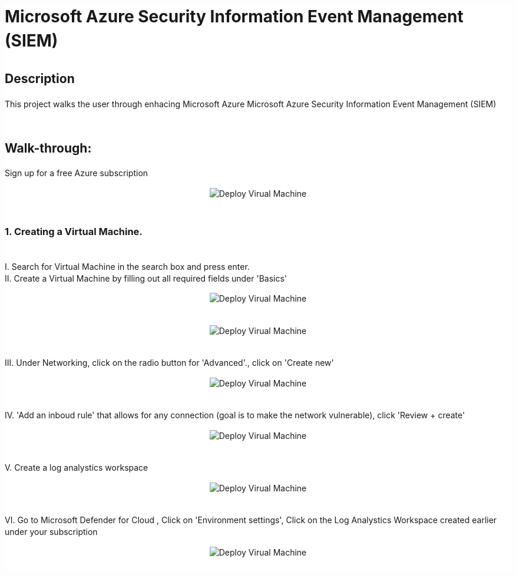 <h1>Microsoft Azure Security Information Event Management (SIEM)</h1>


<h2>Description</h2>
This project walks the user through enhacing Microsoft Azure Microsoft Azure Security Information Event Management (SIEM)<br>
<br />

<h2>Walk-through:</h2>
Sign up for a free Azure subscription<br>
<p align="center">
<img src="https://i.imgur.com/Xc7rXUs.png" height="80%" width="80%" alt="Deploy Virual Machine"/>
<br />
<br />

<h3>1. Creating a Virtual Machine.</h3> <br>
I. Search for Virtual Machine in the search box and press enter.<br>
II. Create a Virtual Machine by filling out all required fields under 'Basics'
<p align="center">
<img src="https://i.imgur.com/89alnnl.png" height="80%" width="80%" alt="Deploy Virual Machine"/>
<br />
<br />
<p align="center">
<img src="https://i.imgur.com/w2w1qap.png" height="80%" width="80%" alt="Deploy Virual Machine"/>
<br />
<br />
  
III. Under Networking, click on the radio button for 'Advanced'., click on 'Create new'<br>
<p align="center">
<img src="https://i.imgur.com/TJ2SuZk.png" height="80%" width="80%" alt="Deploy Virual Machine"/>
<br />
<br />

IV. 'Add an inboud rule' that allows for any connection (goal is to make the network vulnerable), click 'Review + create'<br>
<p align="center">
<img src="https://i.imgur.com/hg6PIdR.png" height="80%" width="80%" alt="Deploy Virual Machine"/>
<br />
<br />
 
V. Create a log analystics workspace<br>
<p align="center">
<img src="https://i.imgur.com/Psq5VQo.png" height="80%" width="80%" alt="Deploy Virual Machine"/>
<br />
<br />

VI. Go to Microsoft Defender for Cloud , Click on 'Environment settings', Click on the Log Analystics Workspace created earlier under your subscription <br>
<p align="center">
<img src="https://i.imgur.com/avhrd3o.png" height="80%" width="80%" alt="Deploy Virual Machine"/>
<br />
<br />
